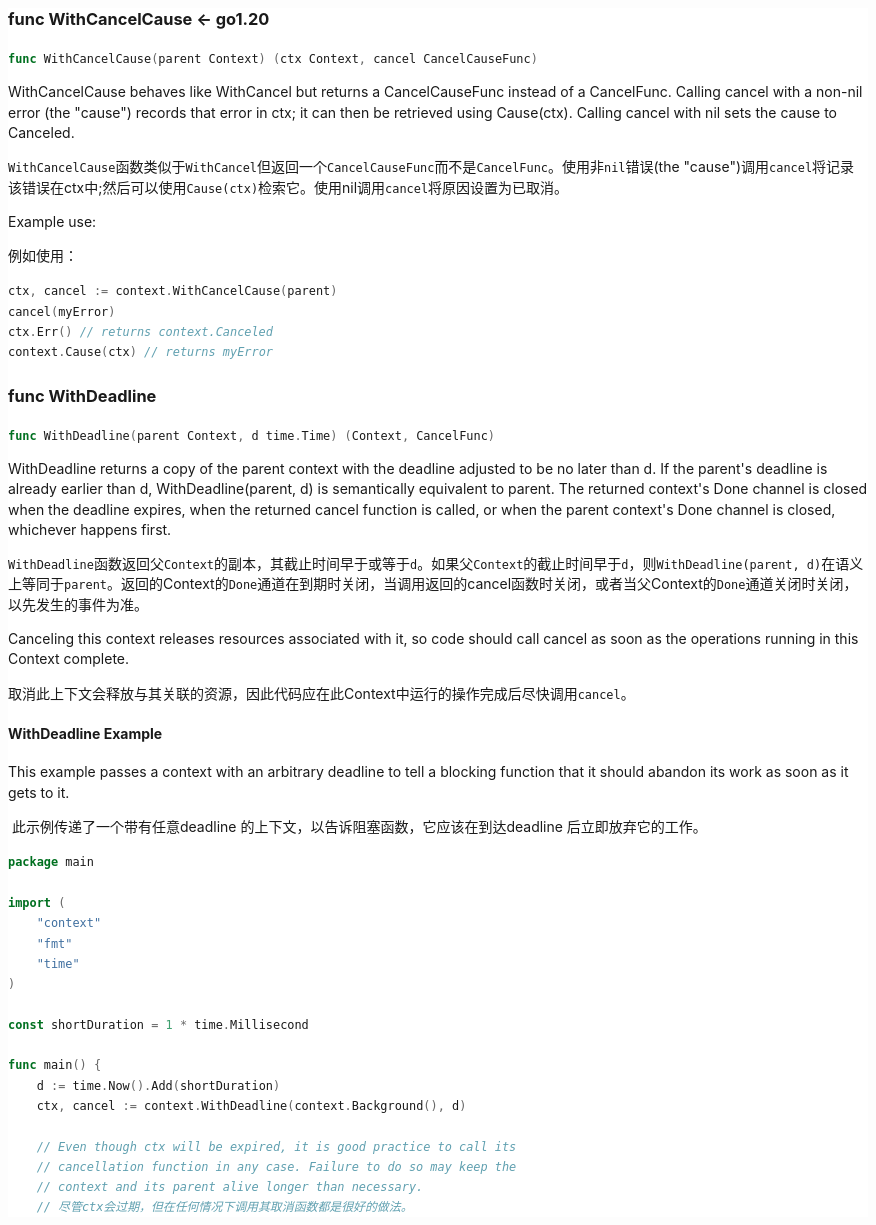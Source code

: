 ### func WithCancelCause  <- go1.20

```go 
func WithCancelCause(parent Context) (ctx Context, cancel CancelCauseFunc)
```

WithCancelCause behaves like WithCancel but returns a CancelCauseFunc instead of a CancelFunc. Calling cancel with a non-nil error (the "cause") records that error in ctx; it can then be retrieved using Cause(ctx). Calling cancel with nil sets the cause to Canceled.

​	`WithCancelCause`函数类似于`WithCancel`但返回一个`CancelCauseFunc`而不是`CancelFunc`。使用非`nil`错误(the "cause")调用`cancel`将记录该错误在ctx中;然后可以使用`Cause(ctx)`检索它。使用nil调用`cancel`将原因设置为已取消。

Example use:

例如使用：

```go 
ctx, cancel := context.WithCancelCause(parent)
cancel(myError)
ctx.Err() // returns context.Canceled
context.Cause(ctx) // returns myError
```

### func WithDeadline 

```go 
func WithDeadline(parent Context, d time.Time) (Context, CancelFunc)
```

WithDeadline returns a copy of the parent context with the deadline adjusted to be no later than d. If the parent's deadline is already earlier than d, WithDeadline(parent, d) is semantically equivalent to parent. The returned context's Done channel is closed when the deadline expires, when the returned cancel function is called, or when the parent context's Done channel is closed, whichever happens first.

​	`WithDeadline`函数返回父`Context`的副本，其截止时间早于或等于`d`。如果父`Context`的截止时间早于`d`，则`WithDeadline(parent, d)`在语义上等同于`parent`。返回的Context的`Done`通道在到期时关闭，当调用返回的cancel函数时关闭，或者当父Context的`Done`通道关闭时关闭，以先发生的事件为准。

Canceling this context releases resources associated with it, so code should call cancel as soon as the operations running in this Context complete.

​	取消此上下文会释放与其关联的资源，因此代码应在此Context中运行的操作完成后尽快调用`cancel`。

#### WithDeadline Example

This example passes a context with an arbitrary deadline to tell a blocking function that it should abandon its work as soon as it gets to it.

​	此示例传递了一个带有任意deadline 的上下文，以告诉阻塞函数，它应该在到达deadline 后立即放弃它的工作。

``` go 
package main

import (
	"context"
	"fmt"
	"time"
)

const shortDuration = 1 * time.Millisecond

func main() {
	d := time.Now().Add(shortDuration)
	ctx, cancel := context.WithDeadline(context.Background(), d)

    // Even though ctx will be expired, it is good practice to call its
	// cancellation function in any case. Failure to do so may keep the
	// context and its parent alive longer than necessary.
	// 尽管ctx会过期，但在任何情况下调用其取消函数都是很好的做法。
```